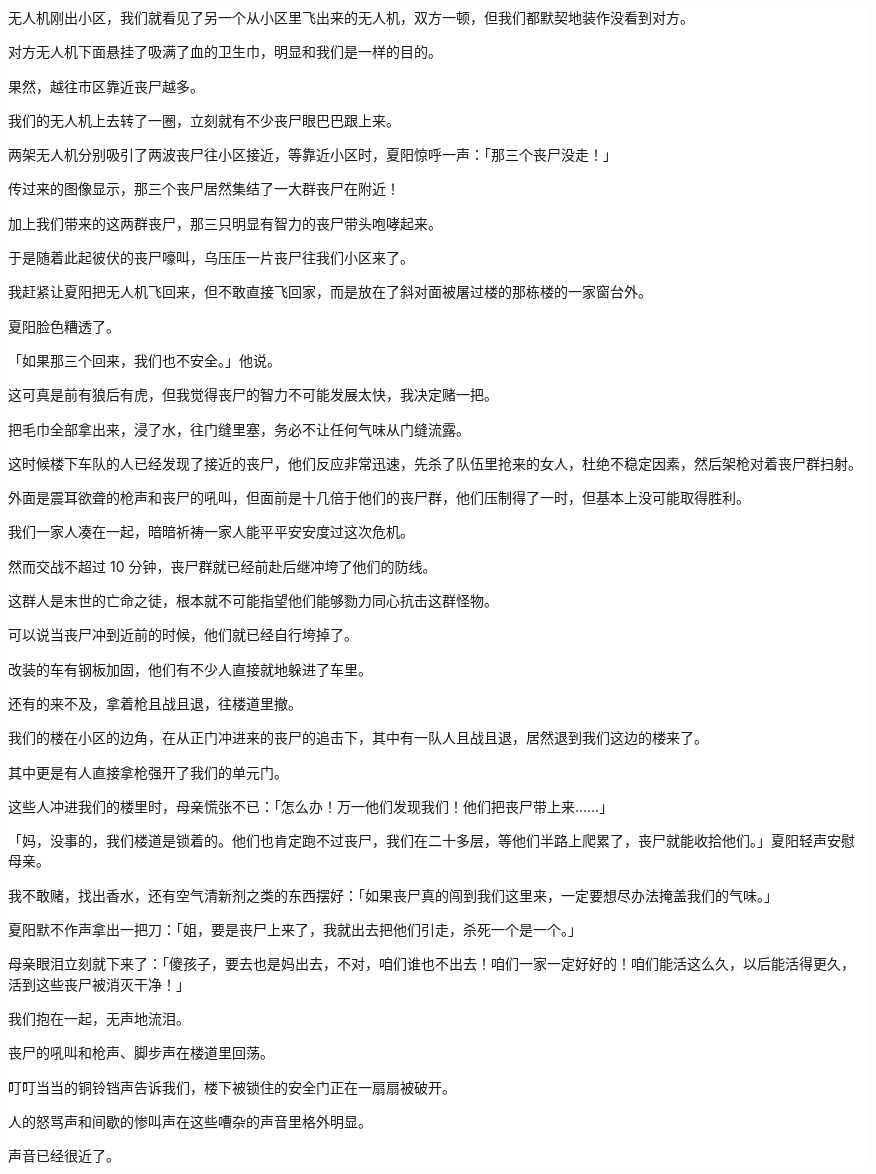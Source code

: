 无人机刚出小区，我们就看见了另一个从小区里飞出来的无人机，双方一顿，但我们都默契地装作没看到对方。

对方无人机下面悬挂了吸满了血的卫生巾，明显和我们是一样的目的。

果然，越往市区靠近丧尸越多。

我们的无人机上去转了一圈，立刻就有不少丧尸眼巴巴跟上来。

两架无人机分别吸引了两波丧尸往小区接近，等靠近小区时，夏阳惊呼一声：「那三个丧尸没走！」

传过来的图像显示，那三个丧尸居然集结了一大群丧尸在附近！

加上我们带来的这两群丧尸，那三只明显有智力的丧尸带头咆哮起来。

于是随着此起彼伏的丧尸嚎叫，乌压压一片丧尸往我们小区来了。

我赶紧让夏阳把无人机飞回来，但不敢直接飞回家，而是放在了斜对面被屠过楼的那栋楼的一家窗台外。

夏阳脸色糟透了。

「如果那三个回来，我们也不安全。」他说。

这可真是前有狼后有虎，但我觉得丧尸的智力不可能发展太快，我决定赌一把。

把毛巾全部拿出来，浸了水，往门缝里塞，务必不让任何气味从门缝流露。

这时候楼下车队的人已经发现了接近的丧尸，他们反应非常迅速，先杀了队伍里抢来的女人，杜绝不稳定因素，然后架枪对着丧尸群扫射。

外面是震耳欲聋的枪声和丧尸的吼叫，但面前是十几倍于他们的丧尸群，他们压制得了一时，但基本上没可能取得胜利。

我们一家人凑在一起，暗暗祈祷一家人能平平安安度过这次危机。

然而交战不超过 10 分钟，丧尸群就已经前赴后继冲垮了他们的防线。

这群人是末世的亡命之徒，根本就不可能指望他们能够勠力同心抗击这群怪物。

可以说当丧尸冲到近前的时候，他们就已经自行垮掉了。

改装的车有钢板加固，他们有不少人直接就地躲进了车里。

还有的来不及，拿着枪且战且退，往楼道里撤。

我们的楼在小区的边角，在从正门冲进来的丧尸的追击下，其中有一队人且战且退，居然退到我们这边的楼来了。

其中更是有人直接拿枪强开了我们的单元门。

这些人冲进我们的楼里时，母亲慌张不已：「怎么办！万一他们发现我们！他们把丧尸带上来……」

「妈，没事的，我们楼道是锁着的。他们也肯定跑不过丧尸，我们在二十多层，等他们半路上爬累了，丧尸就能收拾他们。」夏阳轻声安慰母亲。

我不敢赌，找出香水，还有空气清新剂之类的东西摆好：「如果丧尸真的闯到我们这里来，一定要想尽办法掩盖我们的气味。」

夏阳默不作声拿出一把刀：「姐，要是丧尸上来了，我就出去把他们引走，杀死一个是一个。」

母亲眼泪立刻就下来了：「傻孩子，要去也是妈出去，不对，咱们谁也不出去！咱们一家一定好好的！咱们能活这么久，以后能活得更久，活到这些丧尸被消灭干净！」

我们抱在一起，无声地流泪。

丧尸的吼叫和枪声、脚步声在楼道里回荡。

叮叮当当的铜铃铛声告诉我们，楼下被锁住的安全门正在一扇扇被破开。

人的怒骂声和间歇的惨叫声在这些嘈杂的声音里格外明显。

声音已经很近了。

